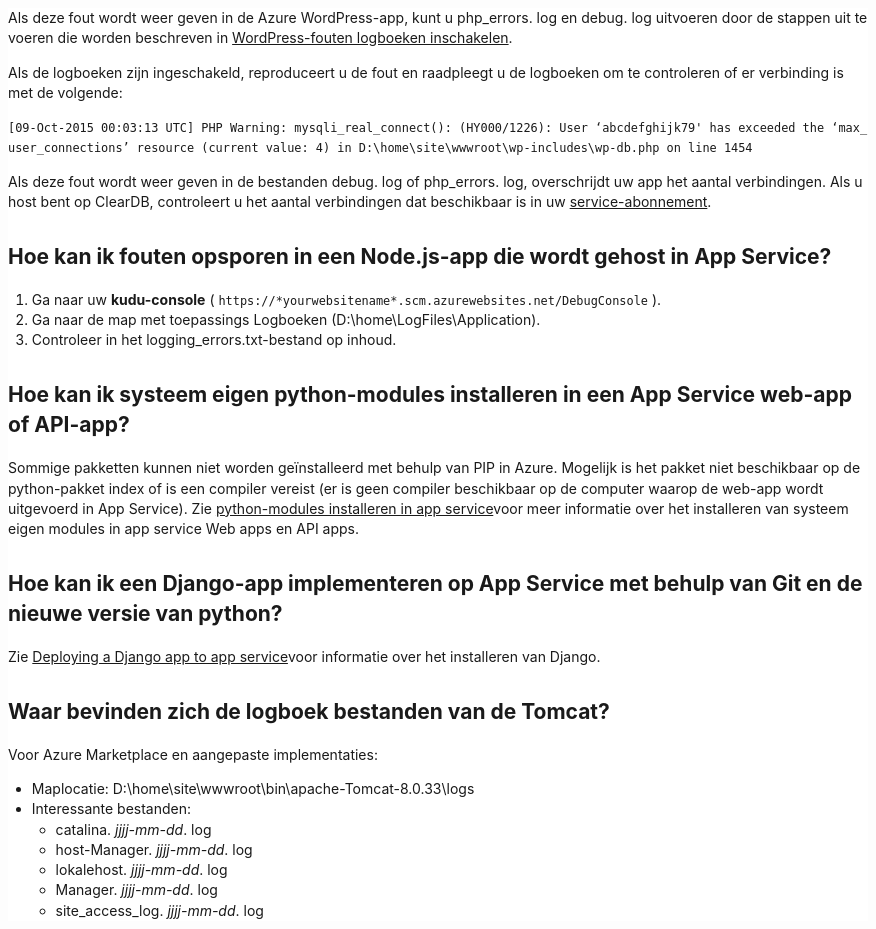 Als deze fout wordt weer geven in de Azure WordPress-app, kunt u php_errors. log en debug. log uitvoeren door de stappen uit te voeren die worden beschreven in [WordPress-fouten logboeken inschakelen](/archive/blogs/azureossds/logging-php-errors-in-wordpress-2).

Als de logboeken zijn ingeschakeld, reproduceert u de fout en raadpleegt u de logboeken om te controleren of er verbinding is met de volgende:
```
[09-Oct-2015 00:03:13 UTC] PHP Warning: mysqli_real_connect(): (HY000/1226): User ‘abcdefghijk79' has exceeded the ‘max_user_connections’ resource (current value: 4) in D:\home\site\wwwroot\wp-includes\wp-db.php on line 1454
```

Als deze fout wordt weer geven in de bestanden debug. log of php_errors. log, overschrijdt uw app het aantal verbindingen. Als u host bent op ClearDB, controleert u het aantal verbindingen dat beschikbaar is in uw [service-abonnement](https://www.cleardb.com/pricing.view).

## <a name="how-do-i-debug-a-nodejs-app-thats-hosted-in-app-service"></a>Hoe kan ik fouten opsporen in een Node.js-app die wordt gehost in App Service?

1.  Ga naar uw **kudu-console** ( `https://*yourwebsitename*.scm.azurewebsites.net/DebugConsole` ).
2.  Ga naar de map met toepassings Logboeken (D:\home\LogFiles\Application).
3.  Controleer in het logging_errors.txt-bestand op inhoud.

## <a name="how-do-i-install-native-python-modules-in-an-app-service-web-app-or-api-app"></a>Hoe kan ik systeem eigen python-modules installeren in een App Service web-app of API-app?

Sommige pakketten kunnen niet worden geïnstalleerd met behulp van PIP in Azure. Mogelijk is het pakket niet beschikbaar op de python-pakket index of is een compiler vereist (er is geen compiler beschikbaar op de computer waarop de web-app wordt uitgevoerd in App Service). Zie [python-modules installeren in app service](/archive/blogs/azureossds/install-native-python-modules-on-azure-web-apps-api-apps)voor meer informatie over het installeren van systeem eigen modules in app service Web apps en API apps.

## <a name="how-do-i-deploy-a-django-app-to-app-service-by-using-git-and-the-new-version-of-python"></a>Hoe kan ik een Django-app implementeren op App Service met behulp van Git en de nieuwe versie van python?

Zie [Deploying a Django app to app service](/archive/blogs/azureossds/deploying-django-app-to-azure-app-services-using-git-and-new-version-of-python)voor informatie over het installeren van Django.

## <a name="where-are-the-tomcat-log-files-located"></a>Waar bevinden zich de logboek bestanden van de Tomcat?

Voor Azure Marketplace en aangepaste implementaties:

* Maplocatie: D:\home\site\wwwroot\bin\apache-Tomcat-8.0.33\logs
* Interessante bestanden:
    * catalina. *jjjj-mm-dd*. log
    * host-Manager. *jjjj-mm-dd*. log
    * lokalehost. *jjjj-mm-dd*. log
    * Manager. *jjjj-mm-dd*. log
    * site_access_log. *jjjj-mm-dd*. log
